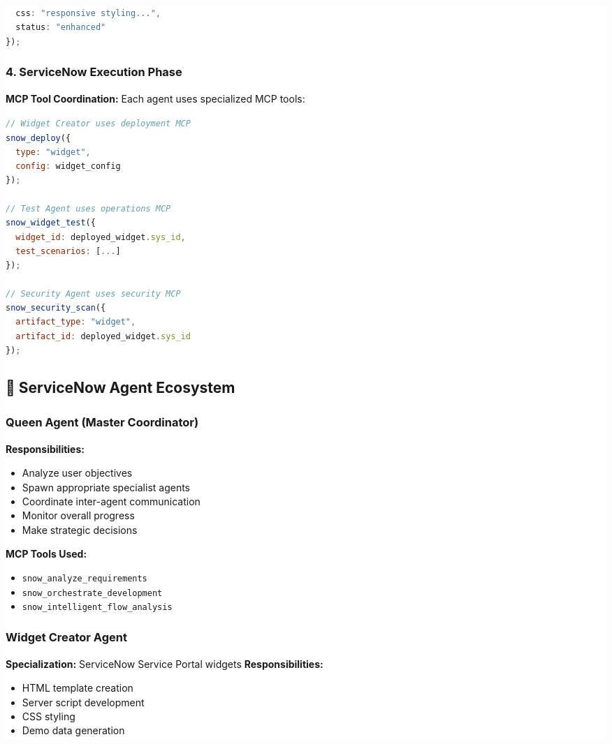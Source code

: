 ```javascript
  css: "responsive styling...",
  status: "enhanced"
});
```

### 4. ServiceNow Execution Phase
**MCP Tool Coordination:**
Each agent uses specialized MCP tools:

```javascript
// Widget Creator uses deployment MCP
snow_deploy({
  type: "widget",
  config: widget_config
});

// Test Agent uses operations MCP  
snow_widget_test({
  widget_id: deployed_widget.sys_id,
  test_scenarios: [...]
});

// Security Agent uses security MCP
snow_security_scan({
  artifact_type: "widget",
  artifact_id: deployed_widget.sys_id
});
```

## 🤖 ServiceNow Agent Ecosystem

### Queen Agent (Master Coordinator)
**Responsibilities:**
- Analyze user objectives
- Spawn appropriate specialist agents
- Coordinate inter-agent communication
- Monitor overall progress
- Make strategic decisions

**MCP Tools Used:**
- `snow_analyze_requirements`
- `snow_orchestrate_development` 
- `snow_intelligent_flow_analysis`

### Widget Creator Agent
**Specialization:** ServiceNow Service Portal widgets
**Responsibilities:**
- HTML template creation
- Server script development
- CSS styling
- Demo data generation
